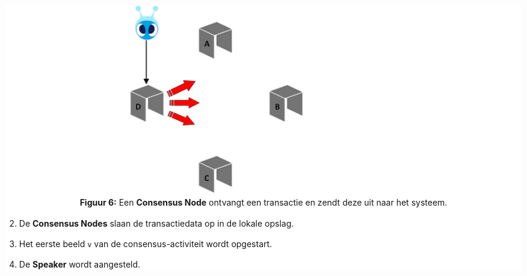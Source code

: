    <p align="center"><img src="/assets/consensus1.png" width="450"><br>
     <b>Figuur 6:</b> Een <b>Consensus Node</b> ontvangt een transactie en zendt deze uit naar het systeem. 
   </p>
     
2. De **Consensus Nodes** slaan de transactiedata op in de lokale opslag.

3. Het eerste beeld `v` van de consensus-activiteit wordt opgestart.

4. De **Speaker** wordt aangesteld.
